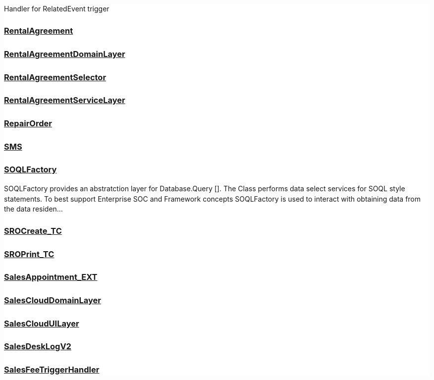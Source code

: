Handler for RelatedEvent trigger



### [RentalAgreement](./Miscellaneous/RentalAgreement.md)


### [RentalAgreementDomainLayer](./Miscellaneous/RentalAgreementDomainLayer.md)


### [RentalAgreementSelector](./Miscellaneous/RentalAgreementSelector.md)


### [RentalAgreementServiceLayer](./Miscellaneous/RentalAgreementServiceLayer.md)


### [RepairOrder](./Miscellaneous/RepairOrder.md)


### [SMS](./Miscellaneous/SMS.md)


### [SOQLFactory](./Miscellaneous/SOQLFactory.md)

SOQLFactory provides an abstratction layer for Database.Query [].
             The Class performs data select services for SOQL style statements.
             To best support Enterprise SOC and Framework concepts SOQLFactory
             is used to interact with obtaining data from the data residen&hellip;


### [SROCreate_TC](./Miscellaneous/SROCreate_TC.md)


### [SROPrint_TC](./Miscellaneous/SROPrint_TC.md)


### [SalesAppointment_EXT](./Miscellaneous/SalesAppointment_EXT.md)


### [SalesCloudDomainLayer](./Miscellaneous/SalesCloudDomainLayer.md)


### [SalesCloudUILayer](./Miscellaneous/SalesCloudUILayer.md)


### [SalesDeskLogV2](./Miscellaneous/SalesDeskLogV2.md)


### [SalesFeeTriggerHandler](./Miscellaneous/SalesFeeTriggerHandler.md)
